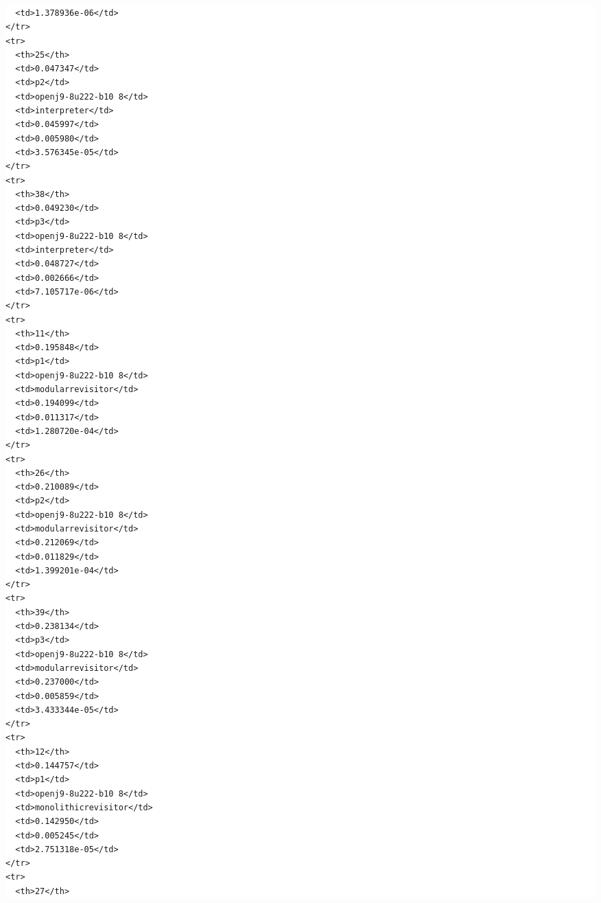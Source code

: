       <td>1.378936e-06</td>
    </tr>
    <tr>
      <th>25</th>
      <td>0.047347</td>
      <td>p2</td>
      <td>openj9-8u222-b10 8</td>
      <td>interpreter</td>
      <td>0.045997</td>
      <td>0.005980</td>
      <td>3.576345e-05</td>
    </tr>
    <tr>
      <th>38</th>
      <td>0.049230</td>
      <td>p3</td>
      <td>openj9-8u222-b10 8</td>
      <td>interpreter</td>
      <td>0.048727</td>
      <td>0.002666</td>
      <td>7.105717e-06</td>
    </tr>
    <tr>
      <th>11</th>
      <td>0.195848</td>
      <td>p1</td>
      <td>openj9-8u222-b10 8</td>
      <td>modularrevisitor</td>
      <td>0.194099</td>
      <td>0.011317</td>
      <td>1.280720e-04</td>
    </tr>
    <tr>
      <th>26</th>
      <td>0.210089</td>
      <td>p2</td>
      <td>openj9-8u222-b10 8</td>
      <td>modularrevisitor</td>
      <td>0.212069</td>
      <td>0.011829</td>
      <td>1.399201e-04</td>
    </tr>
    <tr>
      <th>39</th>
      <td>0.238134</td>
      <td>p3</td>
      <td>openj9-8u222-b10 8</td>
      <td>modularrevisitor</td>
      <td>0.237000</td>
      <td>0.005859</td>
      <td>3.433344e-05</td>
    </tr>
    <tr>
      <th>12</th>
      <td>0.144757</td>
      <td>p1</td>
      <td>openj9-8u222-b10 8</td>
      <td>monolithicrevisitor</td>
      <td>0.142950</td>
      <td>0.005245</td>
      <td>2.751318e-05</td>
    </tr>
    <tr>
      <th>27</th>
